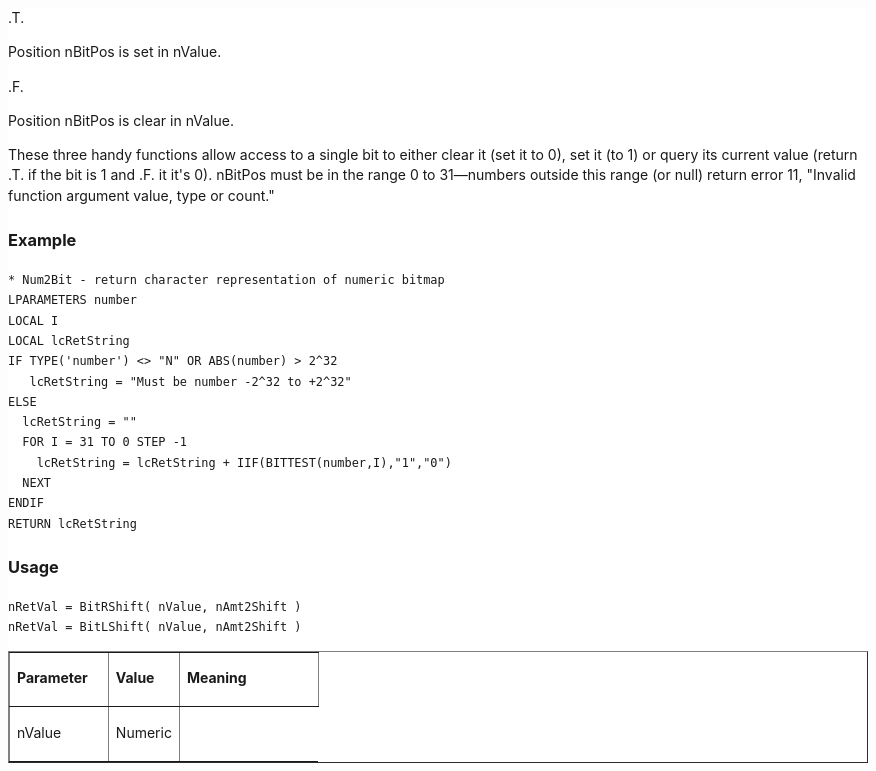  </td>
  <td width=23% valign=top>
  <p>.T.</p>
  </td>
  <td width=45% valign=top>
  <p>Position nBitPos is set in nValue.</p>
  </td>
 </tr>
<tr>
  <td width=33% valign=top>
  <p>.F.</p>
  </td>
  <td width=67% valign=top>
  <p>Position nBitPos is clear in nValue.</p>
  </td>
 </tr>
</table>

These three handy functions allow access to a single bit to either clear it (set it to 0), set it (to 1) or query its current value (return .T. if the bit is 1 and .F. it it's 0). nBitPos must be in the range 0 to 31&mdash;numbers outside this range (or null) return error 11, "Invalid function argument value, type or count."

### Example

```foxpro
* Num2Bit - return character representation of numeric bitmap
LPARAMETERS number
LOCAL I
LOCAL lcRetString
IF TYPE('number') <> "N" OR ABS(number) > 2^32
   lcRetString = "Must be number -2^32 to +2^32"
ELSE
  lcRetString = ""
  FOR I = 31 TO 0 STEP -1
    lcRetString = lcRetString + IIF(BITTEST(number,I),"1","0")
  NEXT
ENDIF
RETURN lcRetString
```
### Usage

```foxpro
nRetVal = BitRShift( nValue, nAmt2Shift )
nRetVal = BitLShift( nValue, nAmt2Shift )
```
<table border cellspacing=0 cellpadding=0 width=100%>
<tr>
  <td width=32% valign=top>
  <p><b>Parameter</b></p>
  </td>
  <td width=23% valign=top>
  <p><b>Value</b></p>
  </td>
  <td width=45% valign=top>
  <p><b>Meaning</b></p>
  </td>
 </tr>
<tr>
  <td width=32% valign=top>
  <p>nValue</p>
  </td>
  <td width=23% valign=top>
  <p>Numeric</p>
  </td>